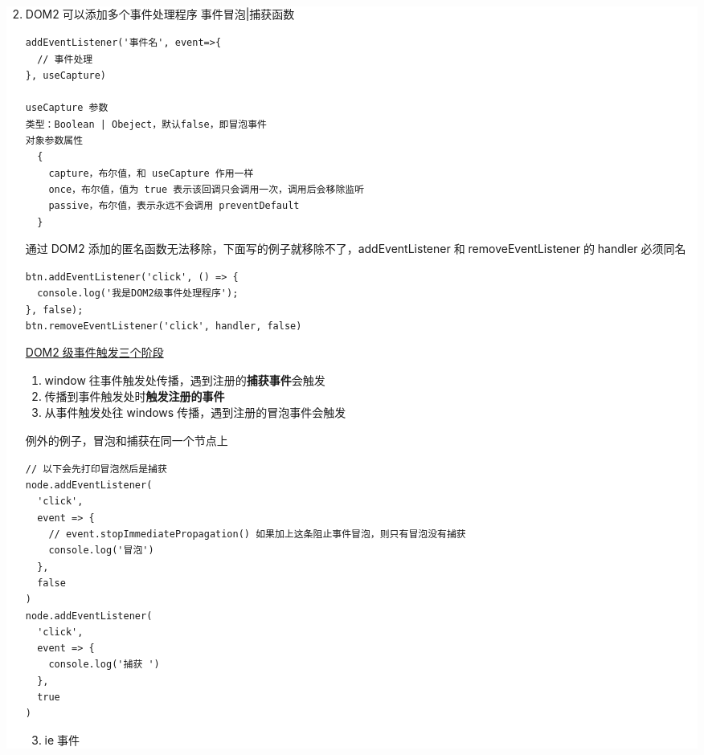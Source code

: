   2. DOM2 可以添加多个事件处理程序
     事件冒泡|捕获函数

     ```
     addEventListener('事件名', event=>{
       // 事件处理
     }, useCapture)

     useCapture 参数
     类型：Boolean | Obeject，默认false，即冒泡事件
     对象参数属性
       {
         capture，布尔值，和 useCapture 作用一样
         once，布尔值，值为 true 表示该回调只会调用一次，调用后会移除监听
         passive，布尔值，表示永远不会调用 preventDefault
       }
     ```

     通过 DOM2 添加的匿名函数无法移除，下面写的例子就移除不了，addEventListener 和 removeEventListener 的 handler 必须同名

     ```
     btn.addEventListener('click', () => {
       console.log('我是DOM2级事件处理程序');
     }, false);
     btn.removeEventListener('click', handler, false)
     ```

     [DOM2 级事件触发三个阶段](https://juejin.im/post/5acf3130f265da23a1424a99)

     1. window 往事件触发处传播，遇到注册的**捕获事件**会触发
     2. 传播到事件触发处时**触发注册的事件**
     3. 从事件触发处往 windows 传播，遇到注册的冒泡事件会触发

     例外的例子，冒泡和捕获在同一个节点上

     ```
     // 以下会先打印冒泡然后是捕获
     node.addEventListener(
       'click',
       event => {
         // event.stopImmediatePropagation() 如果加上这条阻止事件冒泡，则只有冒泡没有捕获
         console.log('冒泡')
       },
       false
     )
     node.addEventListener(
       'click',
       event => {
         console.log('捕获 ')
       },
       true
     )
     ```

     3. ie 事件
